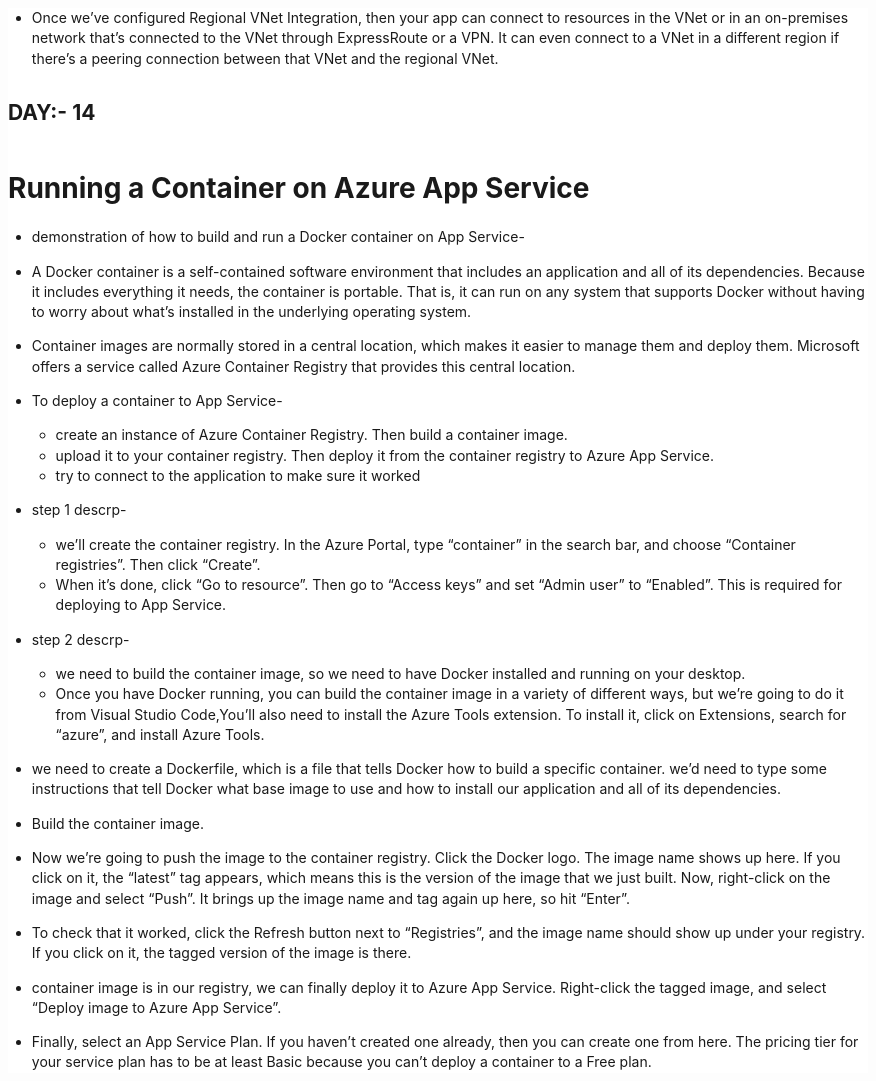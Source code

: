  * Once we’ve configured Regional VNet Integration, then your app can connect to resources in the VNet or in an on-premises network that’s connected to the VNet through ExpressRoute or a VPN. It can even connect to a VNet in a different region if there’s a peering connection between that VNet and the regional VNet.

 ## DAY:- 14

 # Running a Container on Azure App Service

 * demonstration of how to build and run a Docker container on App Service-

 * A Docker container is a self-contained software environment that includes an application and all of its dependencies. Because it includes everything it needs, the container is portable. That is, it can run on any system that supports Docker without having to worry about what’s installed in the underlying operating system.

 * Container images are normally stored in a central location, which makes it easier to manage them and deploy them. Microsoft offers a service called Azure Container Registry that provides this central location.

 * To deploy a container to App Service-
    * create an instance of Azure Container Registry. Then build a container image. 
    * upload it to your container registry. Then deploy it from the container registry to Azure App Service. 
    * try to connect to the application to make sure it worked
 * step 1 descrp-
    *  we’ll create the container registry. In the Azure Portal, type “container” in the search bar, and choose “Container registries”. Then click “Create”. 
    * When it’s done, click “Go to resource”. Then go to “Access keys” and set “Admin user” to “Enabled”. This is required for deploying to App Service.
 * step 2 descrp- 
    * we need to build the container image, so we need to have Docker installed and running on your desktop.
    * Once you have Docker running, you can build the container image in a variety of different ways, but we’re going to do it from Visual Studio Code,You’ll also need to install the Azure Tools extension. To install it, click on Extensions, search for “azure”, and install Azure Tools. 
 * we need to create a Dockerfile, which is a file that tells Docker how to build a specific container. we’d need to type some instructions that tell Docker what base image to use and how to install our application and all of its dependencies.
 * Build the container image.
 * Now we’re going to push the image to the container registry. Click the Docker logo. The image name shows up here. If you click on it, the “latest” tag appears, which means this is the version of the image that we just built. Now, right-click on the image and select “Push”. It brings up the image name and tag again up here, so hit “Enter”.
 *  To check that it worked, click the Refresh button next to “Registries”, and the image name should show up under your registry. If you click on it, the tagged version of the image is there.
 * container image is in our registry, we can finally deploy it to Azure App Service. Right-click the tagged image, and select “Deploy image to Azure App Service”. 
 * Finally, select an App Service Plan. If you haven’t created one already, then you can create one from here. The pricing tier for your service plan has to be at least Basic because you can’t deploy a container to a Free plan.
